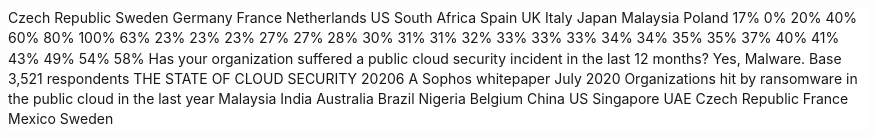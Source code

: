 Czech Republic
Sweden
Germany
France
Netherlands
US
South Africa
Spain
UK
Italy
Japan
Malaysia
Poland
17%
0%
20%
40%
60%
80%
100%
63%
23%
23%
23%
27%
27%
28%
30%
31%
31%
32%
33%
33%
33%
34%
34%
35%
35%
37%
40%
41%
43%
49%
54%
58%
Has your organization suffered a public cloud security incident in the last 12 months? Yes, Malware. Base 3,521 respondents
THE STATE OF CLOUD SECURITY 20206
A Sophos whitepaper July 2020
Organizations hit by ransomware in the public cloud in the last year
Malaysia
India
Australia
Brazil
Nigeria
Belgium
China
US
Singapore
UAE
Czech Republic
France
Mexico
Sweden